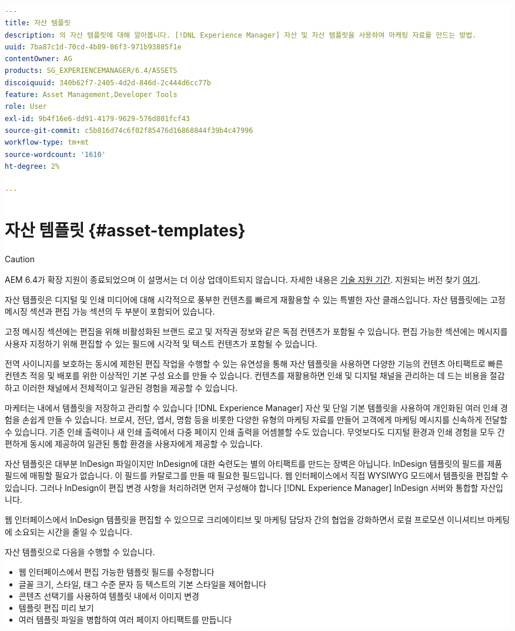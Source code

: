 ```yaml
---
title: 자산 템플릿
description: 의 자산 템플릿에 대해 알아봅니다. [!DNL Experience Manager] 자산 및 자산 템플릿을 사용하여 마케팅 자료를 만드는 방법.
uuid: 7ba87c1d-70cd-4b89-86f3-971b93885f1e
contentOwner: AG
products: SG_EXPERIENCEMANAGER/6.4/ASSETS
discoiquuid: 340b62f7-2405-4d2d-846d-2c444d6cc77b
feature: Asset Management,Developer Tools
role: User
exl-id: 9b4f16e6-dd91-4179-9629-576d801fcf43
source-git-commit: c5b816d74c6f02f85476d16868844f39b4c47996
workflow-type: tm+mt
source-wordcount: '1610'
ht-degree: 2%

---
```


# 자산 템플릿 {#asset-templates}

>[!CAUTION]
>
>AEM 6.4가 확장 지원이 종료되었으며 이 설명서는 더 이상 업데이트되지 않습니다. 자세한 내용은 [기술 지원 기간](https://helpx.adobe.com/kr/support/programs/eol-matrix.html). 지원되는 버전 찾기 [여기](https://experienceleague.adobe.com/docs/).

자산 템플릿은 디지털 및 인쇄 미디어에 대해 시각적으로 풍부한 컨텐츠를 빠르게 재활용할 수 있는 특별한 자산 클래스입니다. 자산 템플릿에는 고정 메시징 섹션과 편집 가능 섹션의 두 부분이 포함되어 있습니다.

고정 메시징 섹션에는 편집을 위해 비활성화된 브랜드 로고 및 저작권 정보와 같은 독점 컨텐츠가 포함될 수 있습니다. 편집 가능한 섹션에는 메시지를 사용자 지정하기 위해 편집할 수 있는 필드에 시각적 및 텍스트 컨텐츠가 포함될 수 있습니다.

전역 사이니지를 보호하는 동시에 제한된 편집 작업을 수행할 수 있는 유연성을 통해 자산 템플릿을 사용하면 다양한 기능의 컨텐츠 아티팩트로 빠른 컨텐츠 적응 및 배포를 위한 이상적인 기본 구성 요소를 만들 수 있습니다. 컨텐츠를 재활용하면 인쇄 및 디지털 채널을 관리하는 데 드는 비용을 절감하고 이러한 채널에서 전체적이고 일관된 경험을 제공할 수 있습니다.

마케터는 내에서 템플릿을 저장하고 관리할 수 있습니다 [!DNL Experience Manager] 자산 및 단일 기본 템플릿을 사용하여 개인화된 여러 인쇄 경험을 손쉽게 만들 수 있습니다. 브로셔, 전단, 엽서, 명함 등을 비롯한 다양한 유형의 마케팅 자료를 만들어 고객에게 마케팅 메시지를 신속하게 전달할 수 있습니다. 기존 인쇄 출력이나 새 인쇄 출력에서 다중 페이지 인쇄 출력을 어셈블할 수도 있습니다. 무엇보다도 디지털 환경과 인쇄 경험을 모두 간편하게 동시에 제공하여 일관된 통합 환경을 사용자에게 제공할 수 있습니다.

자산 템플릿은 대부분 InDesign 파일이지만 InDesign에 대한 숙련도는 별의 아티팩트를 만드는 장벽은 아닙니다. InDesign 템플릿의 필드를 제품 필드에 매핑할 필요가 없습니다. 이 필드를 카탈로그를 만들 때 필요한 필드입니다. 웹 인터페이스에서 직접 WYSIWYG 모드에서 템플릿을 편집할 수 있습니다. 그러나 InDesign이 편집 변경 사항을 처리하려면 먼저 구성해야 합니다 [!DNL Experience Manager] InDesign 서버와 통합할 자산입니다.

웹 인터페이스에서 InDesign 템플릿을 편집할 수 있으므로 크리에이티브 및 마케팅 담당자 간의 협업을 강화하면서 로컬 프로모션 이니셔티브 마케팅에 소요되는 시간을 줄일 수 있습니다.

자산 템플릿으로 다음을 수행할 수 있습니다.

* 웹 인터페이스에서 편집 가능한 템플릿 필드를 수정합니다
* 글꼴 크기, 스타일, 태그 수준 문자 등 텍스트의 기본 스타일을 제어합니다
* 콘텐츠 선택기를 사용하여 템플릿 내에서 이미지 변경
* 템플릿 편집 미리 보기
* 여러 템플릿 파일을 병합하여 여러 페이지 아티팩트를 만듭니다
